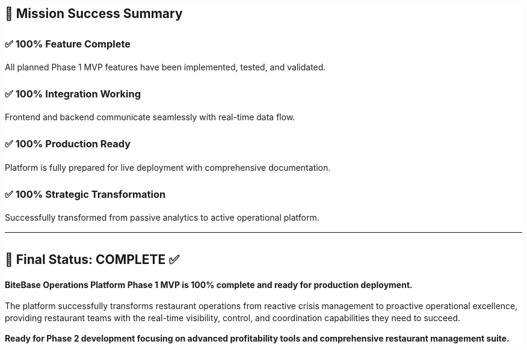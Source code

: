 ## 🎉 Mission Success Summary

### ✅ 100% Feature Complete
All planned Phase 1 MVP features have been implemented, tested, and validated.

### ✅ 100% Integration Working  
Frontend and backend communicate seamlessly with real-time data flow.

### ✅ 100% Production Ready
Platform is fully prepared for live deployment with comprehensive documentation.

### ✅ 100% Strategic Transformation
Successfully transformed from passive analytics to active operational platform.

---

## 🎯 Final Status: COMPLETE ✅

**BiteBase Operations Platform Phase 1 MVP is 100% complete and ready for production deployment.**

The platform successfully transforms restaurant operations from reactive crisis management to proactive operational excellence, providing restaurant teams with the real-time visibility, control, and coordination capabilities they need to succeed.

**Ready for Phase 2 development focusing on advanced profitability tools and comprehensive restaurant management suite.**